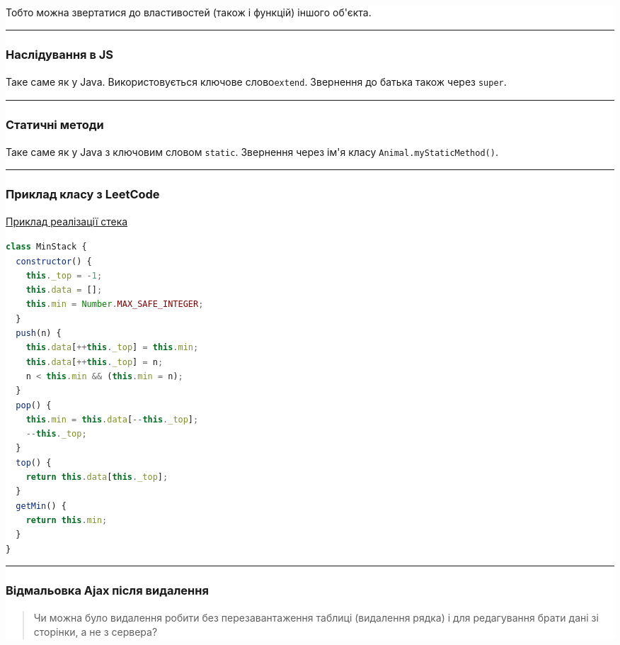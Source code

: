 ```js
```
Тобто можна звертатися до властивостей (також і функцій) іншого об'єкта.

***

### Наслідування в JS
Таке саме як у Java. 
Використовується ключове слово`extend`. 
Звернення до батька також через `super`.

***

### Статичні методи
Таке саме як у Java з ключовим словом `static`.
Звернення через ім'я класу `Animal.myStaticMethod()`.

***

### Приклад класу з LeetCode
[Приклад реалізації стека](https://leetcode.com/problems/min-stack/discuss/1539426/JavaScript-Easy-to-understand-detailed-explanation-and-O(1)-for-all)
```js
class MinStack {
  constructor() {
    this._top = -1;
    this.data = [];
    this.min = Number.MAX_SAFE_INTEGER;
  }
  push(n) {
    this.data[++this._top] = this.min;
    this.data[++this._top] = n;
    n < this.min && (this.min = n);
  }
  pop() {
    this.min = this.data[--this._top];
    --this._top;
  }
  top() {
    return this.data[this._top];
  }
  getMin() {
    return this.min;
  }
}
```

***

### Відмальовка Ajax після видалення
> Чи можна було видалення робити без перезавантаження таблиці (видалення рядка) і для редагування брати дані зі сторінки, а не з сервера?
